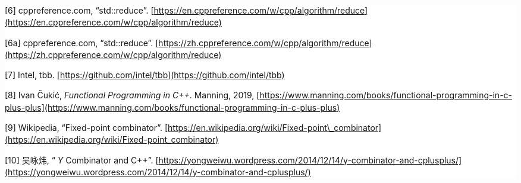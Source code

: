 \[6\] cppreference.com, “std::reduce”. [https://en.cppreference.com/w/cpp/algorithm/reduce](https://en.cppreference.com/w/cpp/algorithm/reduce)

\[6a\] cppreference.com, “std::reduce”. [https://zh.cppreference.com/w/cpp/algorithm/reduce](https://zh.cppreference.com/w/cpp/algorithm/reduce)

\[7\] Intel, tbb. [https://github.com/intel/tbb](https://github.com/intel/tbb)

\[8\] Ivan Čukić, _Functional Programming in C++_. Manning, 2019, [https://www.manning.com/books/functional-programming-in-c-plus-plus](https://www.manning.com/books/functional-programming-in-c-plus-plus)

\[9\] Wikipedia, “Fixed-point combinator”. [https://en.wikipedia.org/wiki/Fixed-point\_combinator](https://en.wikipedia.org/wiki/Fixed-point_combinator)

\[10\] 吴咏炜, “ _Y_ Combinator and C++”. [https://yongweiwu.wordpress.com/2014/12/14/y-combinator-and-cplusplus/](https://yongweiwu.wordpress.com/2014/12/14/y-combinator-and-cplusplus/)